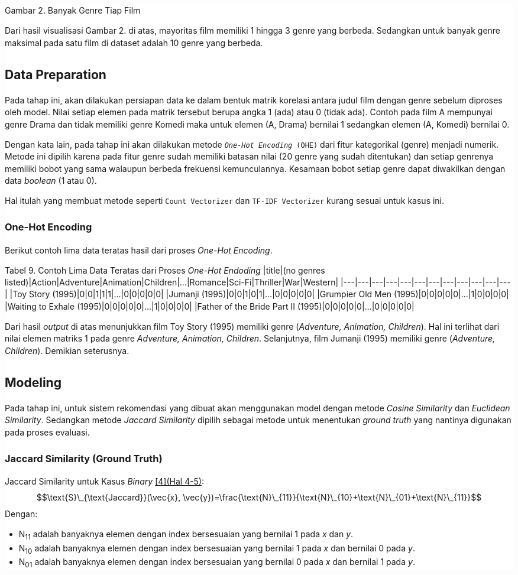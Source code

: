 Gambar 2. Banyak Genre Tiap Film

Dari hasil visualisasi Gambar 2. di atas, mayoritas film memiliki 1 hingga 3 genre yang berbeda. Sedangkan untuk banyak genre maksimal pada satu film di dataset adalah 10 genre yang berbeda. 

## Data Preparation
Pada tahap ini, akan dilakukan persiapan data ke dalam bentuk matrik korelasi antara judul film dengan genre sebelum diproses oleh model. Nilai setiap elemen pada matrik tersebut berupa angka 1 (ada) atau 0 (tidak ada). Contoh pada film A mempunyai genre Drama dan tidak memiliki genre Komedi maka untuk elemen (A, Drama) bernilai 1 sedangkan elemen (A, Komedi) bernilai 0.

Dengan kata lain, pada tahap ini akan dilakukan metode *`One-Hot Encoding`*` (OHE)` dari fitur kategorikal (genre) menjadi numerik. Metode ini dipilih karena pada fitur genre sudah memiliki batasan nilai (20 genre yang sudah ditentukan) dan setiap genrenya memiliki bobot yang sama walaupun berbeda frekuensi kemunculannya. Kesamaan bobot setiap genre dapat diwakilkan dengan data *boolean* (1 atau 0).

Hal itulah yang membuat metode seperti `Count Vectorizer` dan `TF-IDF Vectorizer` kurang sesuai untuk kasus ini.

### One-Hot Encoding
Berikut contoh lima data teratas hasil dari proses *One-Hot Encoding*.

Tabel 9. Contoh Lima Data Teratas dari Proses *One-Hot Endoding*
|title|\(no genres listed\)|Action|Adventure|Animation|Children|...|Romance|Sci-Fi|Thriller|War|Western|
|---|---|---|---|---|---|---|---|---|---|---|---|
|Toy Story \(1995\)|0|0|1|1|1|...|0|0|0|0|0|
|Jumanji \(1995\)|0|0|1|0|1|...|0|0|0|0|0|
|Grumpier Old Men \(1995\)|0|0|0|0|0|...|1|0|0|0|0|
|Waiting to Exhale \(1995\)|0|0|0|0|0|...|1|0|0|0|0|
|Father of the Bride Part II \(1995\)|0|0|0|0|0|...|0|0|0|0|0|

Dari hasil *output* di atas menunjukkan film Toy Story (1995) memiliki genre (*Adventure, Animation, Children*). Hal ini terlihat dari nilai elemen matriks 1 pada genre *Adventure, Animation, Children*. Selanjutnya, film Jumanji (1995) memiliki genre (*Adventure, Children*). Demikian seterusnya.

## Modeling
Pada tahap ini, untuk sistem rekomendasi yang dibuat akan menggunakan model dengan metode *Cosine Similarity* dan *Euclidean Similarity*. Sedangkan metode *Jaccard Similarity* dipilih sebagai metode untuk menentukan *ground truth* yang nantinya digunakan pada proses evaluasi.

### Jaccard Similarity (Ground Truth)
Jaccard Similarity untuk Kasus *Binary* [[4](Hal 4-5)](https://link.springer.com/article/10.1007/s13278-020-00660-9):
$$\text{S}\_{\text{Jaccard}}(\vec{x}, \vec{y})=\frac{\text{N}\_{11}}{\text{N}\_{10}+\text{N}\_{01}+\text{N}\_{11}}$$
  Dengan:
  * $\text{N}_{11}$ adalah banyaknya elemen dengan index bersesuaian yang bernilai $1$ pada $x$ dan $y$.
  * $\text{N}_{10}$ adalah banyaknya elemen dengan index bersesuaian yang bernilai $1$ pada $x$ dan bernilai $0$ pada $y$.
  * $\text{N}_{01}$ adalah banyaknya elemen dengan index bersesuaian yang bernilai $0$ pada $x$ dan bernilai $1$ pada $y$.
